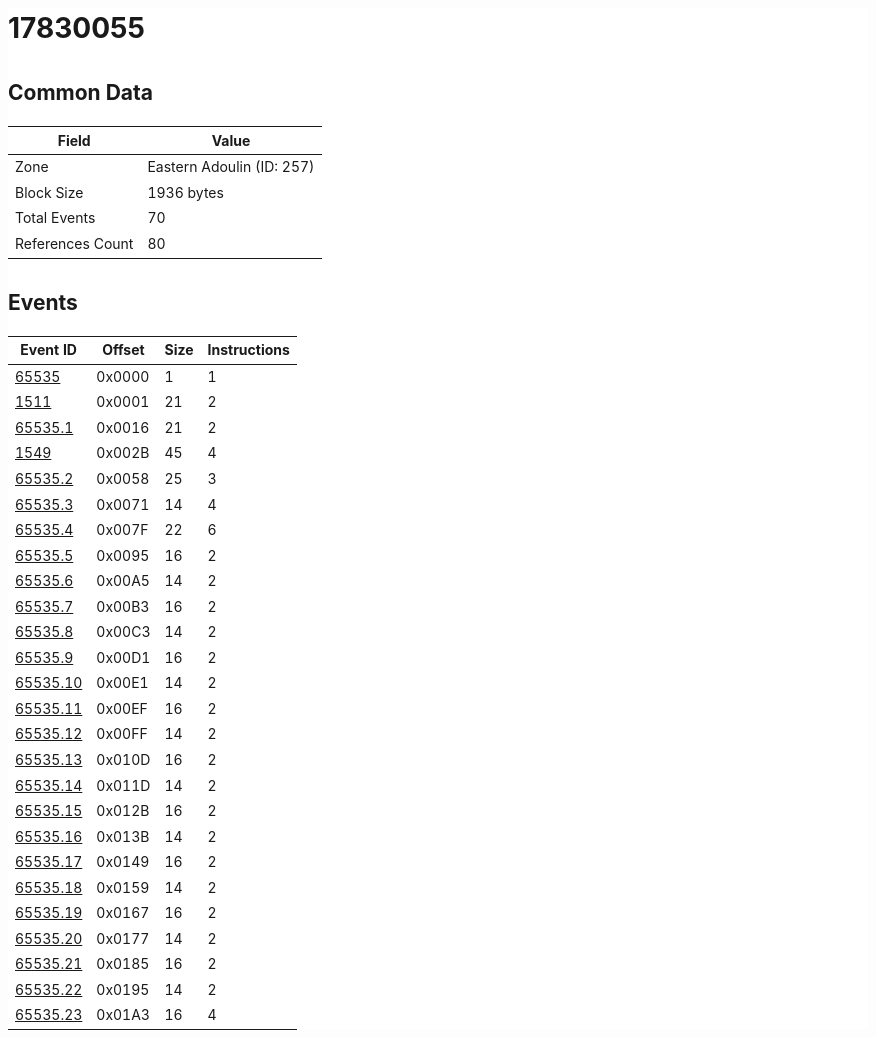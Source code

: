 # 17830055

## Common Data

| Field            | Value                     |
|------------------|---------------------------|
| Zone             | Eastern Adoulin (ID: 257) |
| Block Size       | 1936 bytes                |
| Total Events     | 70                        |
| References Count | 80                        |

## Events

| Event ID                  | Offset   |   Size |   Instructions |
|---------------------------|----------|--------|----------------|
| [65535](./65535.md)       | 0x0000   |      1 |              1 |
| [1511](./1511.md)         | 0x0001   |     21 |              2 |
| [65535.1](./65535.1.md)   | 0x0016   |     21 |              2 |
| [1549](./1549.md)         | 0x002B   |     45 |              4 |
| [65535.2](./65535.2.md)   | 0x0058   |     25 |              3 |
| [65535.3](./65535.3.md)   | 0x0071   |     14 |              4 |
| [65535.4](./65535.4.md)   | 0x007F   |     22 |              6 |
| [65535.5](./65535.5.md)   | 0x0095   |     16 |              2 |
| [65535.6](./65535.6.md)   | 0x00A5   |     14 |              2 |
| [65535.7](./65535.7.md)   | 0x00B3   |     16 |              2 |
| [65535.8](./65535.8.md)   | 0x00C3   |     14 |              2 |
| [65535.9](./65535.9.md)   | 0x00D1   |     16 |              2 |
| [65535.10](./65535.10.md) | 0x00E1   |     14 |              2 |
| [65535.11](./65535.11.md) | 0x00EF   |     16 |              2 |
| [65535.12](./65535.12.md) | 0x00FF   |     14 |              2 |
| [65535.13](./65535.13.md) | 0x010D   |     16 |              2 |
| [65535.14](./65535.14.md) | 0x011D   |     14 |              2 |
| [65535.15](./65535.15.md) | 0x012B   |     16 |              2 |
| [65535.16](./65535.16.md) | 0x013B   |     14 |              2 |
| [65535.17](./65535.17.md) | 0x0149   |     16 |              2 |
| [65535.18](./65535.18.md) | 0x0159   |     14 |              2 |
| [65535.19](./65535.19.md) | 0x0167   |     16 |              2 |
| [65535.20](./65535.20.md) | 0x0177   |     14 |              2 |
| [65535.21](./65535.21.md) | 0x0185   |     16 |              2 |
| [65535.22](./65535.22.md) | 0x0195   |     14 |              2 |
| [65535.23](./65535.23.md) | 0x01A3   |     16 |              4 |